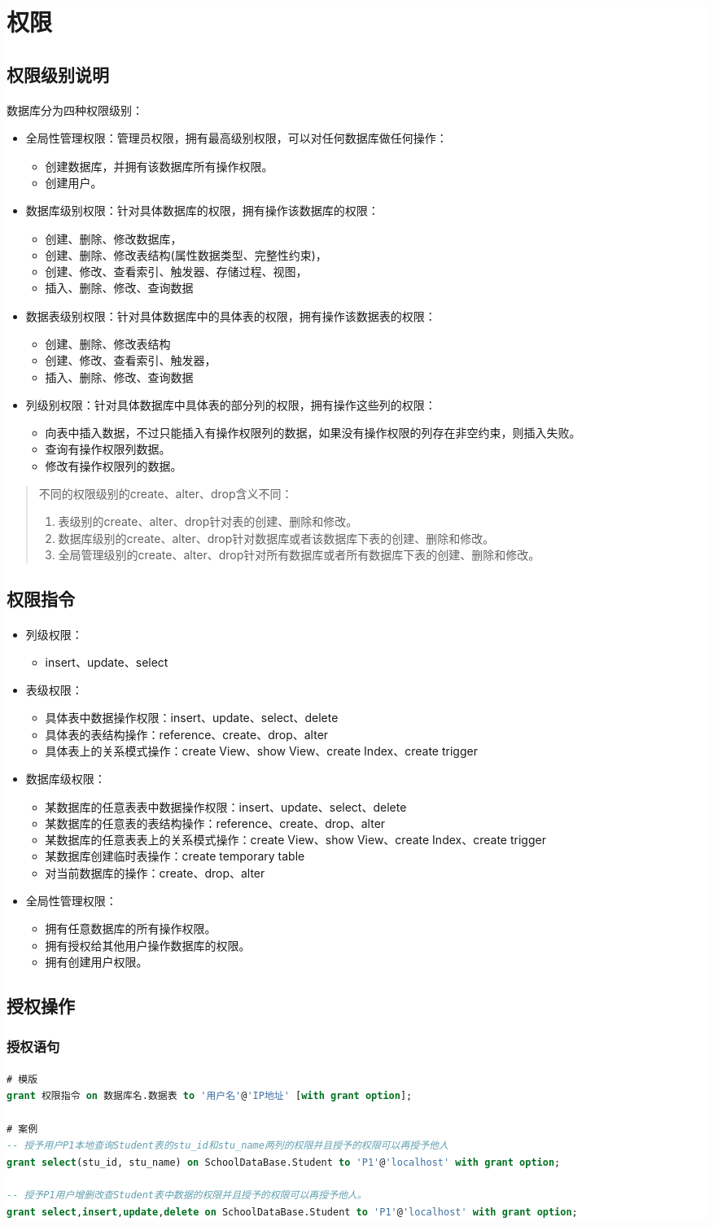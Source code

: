 # 权限
## 权限级别说明
数据库分为四种权限级别：
+ 全局性管理权限：管理员权限，拥有最高级别权限，可以对任何数据库做任何操作：
    - 创建数据库，并拥有该数据库所有操作权限。
    - 创建用户。

+ 数据库级别权限：针对具体数据库的权限，拥有操作该数据库的权限：
    - 创建、删除、修改数据库，
    - 创建、删除、修改表结构(属性数据类型、完整性约束)，
    - 创建、修改、查看索引、触发器、存储过程、视图，
    - 插入、删除、修改、查询数据

+ 数据表级别权限：针对具体数据库中的具体表的权限，拥有操作该数据表的权限：
    - 创建、删除、修改表结构
    - 创建、修改、查看索引、触发器， 
    - 插入、删除、修改、查询数据

+ 列级别权限：针对具体数据库中具体表的部分列的权限，拥有操作这些列的权限：
    - 向表中插入数据，不过只能插入有操作权限列的数据，如果没有操作权限的列存在非空约束，则插入失败。
    - 查询有操作权限列数据。
    - 修改有操作权限列的数据。

>不同的权限级别的create、alter、drop含义不同：
>1. 表级别的create、alter、drop针对表的创建、删除和修改。
>2. 数据库级别的create、alter、drop针对数据库或者该数据库下表的创建、删除和修改。
>3. 全局管理级别的create、alter、drop针对所有数据库或者所有数据库下表的创建、删除和修改。


## 权限指令

+ 列级权限：
    - insert、update、select
+ 表级权限：
    - 具体表中数据操作权限：insert、update、select、delete
    - 具体表的表结构操作：reference、create、drop、alter
    - 具体表上的关系模式操作：create View、show View、create Index、create trigger

+ 数据库级权限：
    - 某数据库的任意表表中数据操作权限：insert、update、select、delete
    - 某数据库的任意表的表结构操作：reference、create、drop、alter
    - 某数据库的任意表表上的关系模式操作：create View、show View、create Index、create trigger
    - 某数据库创建临时表操作：create temporary table
    - 对当前数据库的操作：create、drop、alter 


+ 全局性管理权限：
    - 拥有任意数据库的所有操作权限。
    - 拥有授权给其他用户操作数据库的权限。
    - 拥有创建用户权限。


## 授权操作
### 授权语句
```sql
# 模版
grant 权限指令 on 数据库名.数据表 to '用户名'@'IP地址' [with grant option];

# 案例
-- 授予用户P1本地查询Student表的stu_id和stu_name两列的权限并且授予的权限可以再授予他人
grant select(stu_id, stu_name) on SchoolDataBase.Student to 'P1'@'localhost' with grant option;

-- 授予P1用户增删改查Student表中数据的权限并且授予的权限可以再授予他人。
grant select,insert,update,delete on SchoolDataBase.Student to 'P1'@'localhost' with grant option;
```